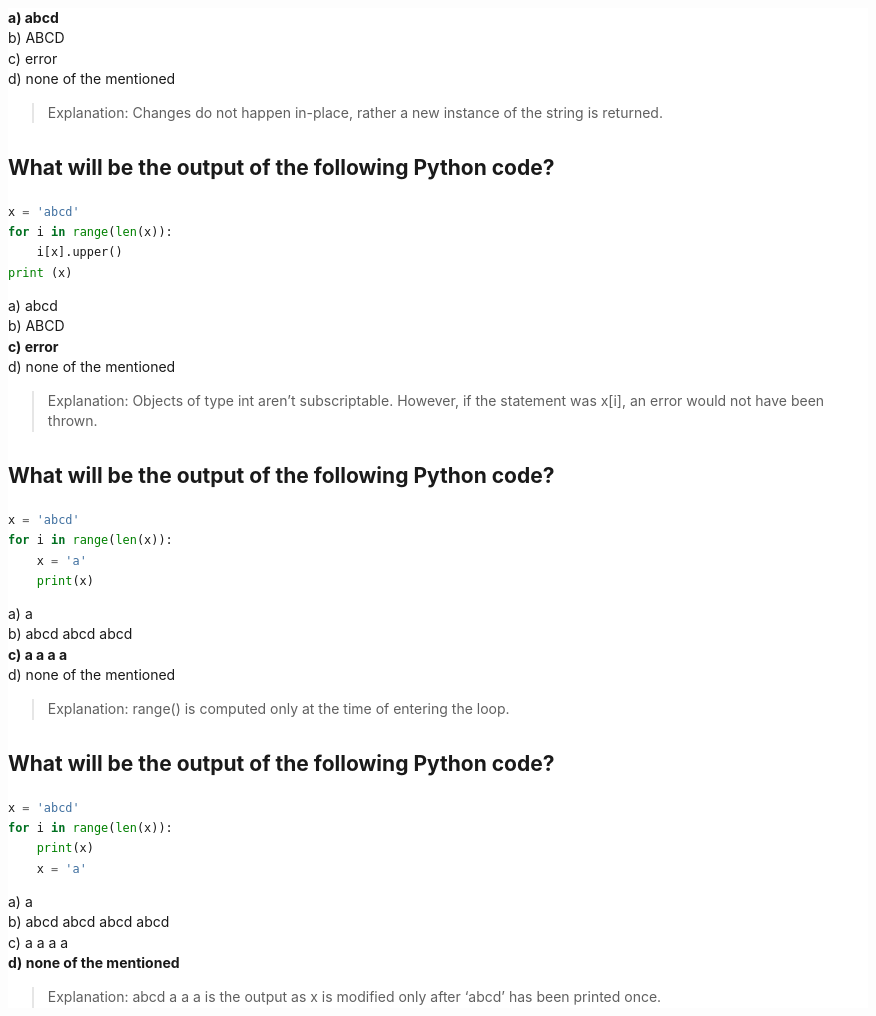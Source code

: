 **a) abcd**\
b) ABCD\
c) error\
d) none of the mentioned

>Explanation: Changes do not happen in-place, rather a new instance of the string is returned.

## What will be the output of the following Python code?

```python
x = 'abcd'
for i in range(len(x)):
    i[x].upper()
print (x)
```

a) abcd\
b) ABCD\
**c) error**\
d) none of the mentioned

>Explanation: Objects of type int aren’t subscriptable. However, if the statement was x[i], an error would not have been thrown.

## What will be the output of the following Python code?

```python
x = 'abcd'
for i in range(len(x)):
    x = 'a'
    print(x)
```

a) a\
b) abcd abcd abcd\
**c) a a a a**\
d) none of the mentioned

>Explanation: range() is computed only at the time of entering the loop.

## What will be the output of the following Python code?

```python
x = 'abcd'
for i in range(len(x)):
    print(x)
    x = 'a'
```

a) a\
b) abcd abcd abcd abcd\
c) a a a a\
**d) none of the mentioned**

>Explanation: abcd a a a is the output as x is modified only after ‘abcd’ has been printed once.
